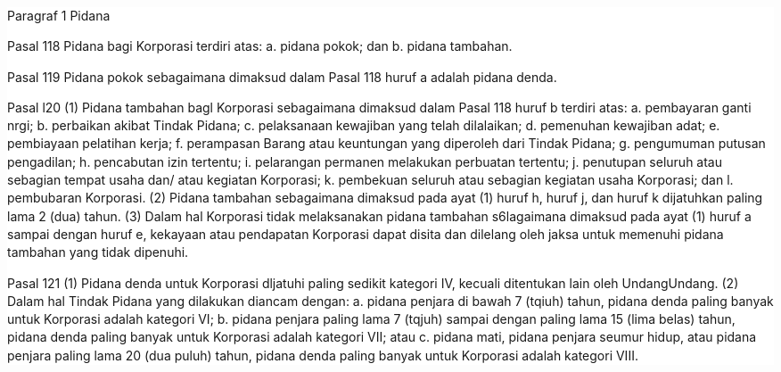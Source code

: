 Paragraf 1
Pidana

Pasal 118
Pidana bagi Korporasi terdiri atas:
a. pidana pokok; dan
b. pidana tambahan.

Pasal 119
Pidana pokok sebagaimana dimaksud dalam Pasal 118
huruf a adalah pidana denda.

Pasal l20
(1) Pidana tambahan bagl Korporasi sebagaimana
dimaksud dalam Pasal 118 huruf b terdiri atas:
a. pembayaran ganti nrgi;
b. perbaikan akibat Tindak Pidana;
c. pelaksanaan kewajiban yang telah dilalaikan;
d. pemenuhan kewajiban adat;
e. pembiayaan pelatihan kerja;
f. perampasan Barang atau keuntungan yang
diperoleh dari Tindak Pidana;
g. pengumuman putusan pengadilan;
h. pencabutan izin tertentu;
i. pelarangan permanen melakukan perbuatan
tertentu;
j. penutupan seluruh atau sebagian tempat usaha
dan/ atau kegiatan Korporasi;
k. pembekuan seluruh atau sebagian kegiatan usaha
Korporasi; dan
l. pembubaran Korporasi.
(2) Pidana tambahan sebagaimana dimaksud pada ayat (1)
huruf h, huruf j, dan huruf k dijatuhkan paling lama
2 (dua) tahun.
(3) Dalam hal Korporasi tidak melaksanakan pidana
tambahan s6lagaimana dimaksud pada ayat (1) huruf a
sampai dengan huruf e, kekayaan atau pendapatan
Korporasi dapat disita dan dilelang oleh jaksa untuk
memenuhi pidana tambahan yang tidak dipenuhi.

Pasal 121
(1) Pidana denda untuk Korporasi dljatuhi paling sedikit
kategori IV, kecuali ditentukan lain oleh UndangUndang.
(2) Dalam hal Tindak Pidana yang dilakukan diancam
dengan:
a. pidana penjara di bawah 7 (tqiuh) tahun, pidana
denda paling banyak untuk Korporasi adalah
kategori VI;
b. pidana penjara paling lama 7 (tqjuh) sampai dengan
paling lama 15 (lima belas) tahun, pidana denda
paling banyak untuk Korporasi adalah kategori VII;
atau
c. pidana mati, pidana penjara seumur hidup, atau
pidana penjara paling lama 20 (dua puluh) tahun,
pidana denda paling banyak untuk Korporasi adalah
kategori VIII.
